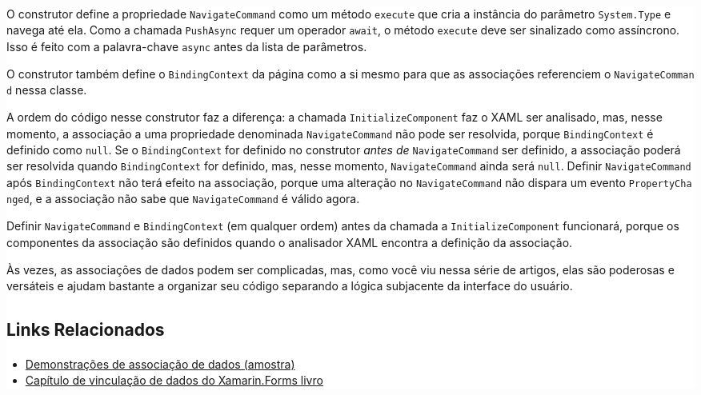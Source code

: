 O construtor define a propriedade `NavigateCommand` como um método `execute` que cria a instância do parâmetro `System.Type` e navega até ela. Como a chamada `PushAsync` requer um operador `await`, o método `execute` deve ser sinalizado como assíncrono. Isso é feito com a palavra-chave `async` antes da lista de parâmetros.

O construtor também define o `BindingContext` da página como a si mesmo para que as associações referenciem o `NavigateCommand` nessa classe.

A ordem do código nesse construtor faz a diferença: a chamada `InitializeComponent` faz o XAML ser analisado, mas, nesse momento, a associação a uma propriedade denominada `NavigateCommand` não pode ser resolvida, porque `BindingContext` é definido como `null`. Se o `BindingContext` for definido no construtor *antes de* `NavigateCommand` ser definido, a associação poderá ser resolvida quando `BindingContext` for definido, mas, nesse momento, `NavigateCommand` ainda será `null`. Definir `NavigateCommand` após `BindingContext` não terá efeito na associação, porque uma alteração no `NavigateCommand` não dispara um evento `PropertyChanged`, e a associação não sabe que `NavigateCommand` é válido agora.

Definir `NavigateCommand` e `BindingContext` (em qualquer ordem) antes da chamada a `InitializeComponent` funcionará, porque os componentes da associação são definidos quando o analisador XAML encontra a definição da associação.

Às vezes, as associações de dados podem ser complicadas, mas, como você viu nessa série de artigos, elas são poderosas e versáteis e ajudam bastante a organizar seu código separando a lógica subjacente da interface do usuário.

## <a name="related-links"></a>Links Relacionados

- [Demonstrações de associação de dados (amostra)](/samples/xamarin/xamarin-forms-samples/databindingdemos)
- [Capítulo de vinculação de dados do Xamarin.Forms livro](~/xamarin-forms/creating-mobile-apps-xamarin-forms/summaries/chapter18.md)